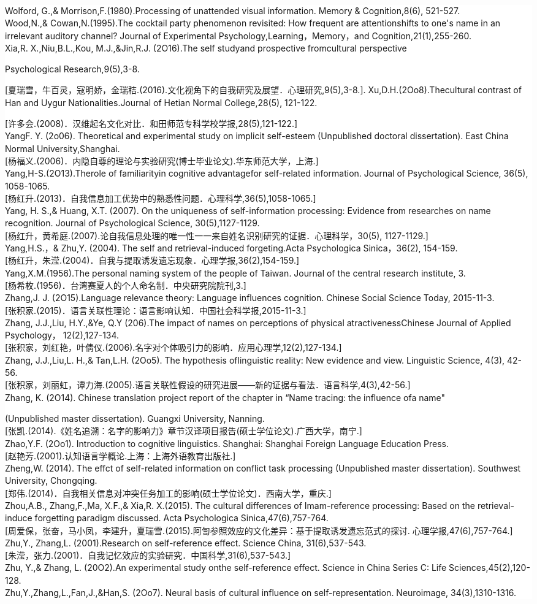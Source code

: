 Wolford, G.,& Morrison,F.(1980).Processing of unattended visual information. Memory & Cognition,8(6), 521-527.   
Wood,N.,& Cowan,N.(1995).The cocktail party phenomenon revisited: How frequent are attentionshifts to one's name in an irrelevant auditory channel? Journal of Experimental Psychology,Learning，Memory，and Cognition,21(1),255-260.   
Xia,R. X.,Niu,B.L.,Kou, M.J.,&Jin,R.J. (2O16).The self studyand prospective fromcultural perspective

Psychological Research,9(5),3-8.

[夏瑞雪，牛百灵，寇明娇，金瑞秸.(2016).文化视角下的自我研究及展望．心理研究,9(5),3-8.]. Xu,D.H.(2Oo8).Thecultural contrast of Han and Uygur Nationalities.Journal of Hetian Normal College,28(5), 121-122.

[许多会.(2008)．汉维起名文化对比．和田师范专科学校学报,28(5),121-122.]   
YangF. Y. (2o06). Theoretical and experimental study on implicit self-esteem (Unpublished doctoral dissertation). East China Normal University,Shanghai.   
[杨福义.(2006)．内隐自尊的理论与实验研究(博士毕业论文).华东师范大学，上海.]   
Yang,H-S.(2O13).Therole of familiarityin cognitive advantagefor self-related information. Journal of Psychological Science, 36(5), 1058-1065.   
[杨红升.(2013)．自我信息加工优势中的熟悉性问题．心理科学,36(5),1058-1065.]   
Yang, H. S.,& Huang, X.T. (2007). On the uniqueness of self-information processing: Evidence from researches on name recognition. Journal of Psychological Science, 30(5),1127-1129.   
[杨红升，黄希庭.(2007).论自我信息处理的唯一性一一来自姓名识别研究的证据．心理科学，30(5), 1127-1129.]   
Yang,H.S.，& Zhu,Y. (2004). The self and retrieval-induced forgeting.Acta Psychologica Sinica，36(2), 154-159.   
[杨红升，朱滢.(2004)．自我与提取诱发遗忘现象．心理学报,36(2),154-159.]   
Yang,X.M.(1956).The personal naming system of the people of Taiwan. Journal of the central research institute, 3.   
[杨希枚.(1956)．台湾赛夏人的个人命名制．中央研究院院刊,3.]   
Zhang,J. J. (2O15).Language relevance theory: Language influences cognition. Chinese Social Science Today, 2015-11-3.   
[张积家.(2015)．语言关联性理论：语言影响认知．中国社会科学报,2015-11-3.]   
Zhang, J.J.,Liu, H.Y.,&Ye, Q.Y (206).The impact of names on perceptions of physical atractivenessChinese Journal of Applied Psychology， 12(2),127-134.   
[张积家，刘红艳，叶倩仪.(2006).名字对个体吸引力的影响．应用心理学,12(2),127-134.]   
Zhang, J.J.,Liu,L. H.,& Tan,L.H. (2Oo5). The hypothesis oflinguistic reality: New evidence and view. Linguistic Science, 4(3), 42-56.   
[张积家，刘丽虹，谭力海.(2005).语言关联性假设的研究进展——新的证据与看法．语言科学,4(3),42-56.]   
Zhang, K. (2O14). Chinese translation project report of the chapter in “Name tracing: the influence ofa name"

(Unpublished master dissertation). Guangxi University, Nanning.   
[张凯.(2014).《姓名追溯：名字的影响力》章节汉译项目报告(硕士学位论文).广西大学，南宁.]   
Zhao,Y.F. (2Oo1). Introduction to cognitive linguistics. Shanghai: Shanghai Foreign Language Education Press.   
[赵艳芳.(2001).认知语言学概论.上海：上海外语教育出版社.]   
Zheng,W. (2014). The effct of self-related information on conflict task processing (Unpublished master dissertation). Southwest University, Chongqing.   
[郑伟.(2014)．自我相关信息对冲突任务加工的影响(硕士学位论文)．西南大学，重庆.]   
Zhou,A.B., Zhang,F.,Ma, X.F.,& Xia,R. X.(2015). The cultural differences of Imam-reference processing: Based on the retrieval-induce forgetting paradigm discussed. Acta Psychologica Sinica,47(6),757-764.   
[周爱保，张奋，马小凤，李建升，夏瑞雪.(2015).阿訇参照效应的文化差异：基于提取诱发遗忘范式的探讨. 心理学报,47(6),757-764.]   
Zhu,Y., Zhang,L. (2001).Research on self-reference effect. Science China, 31(6),537-543.   
[朱滢，张力.(2001)．自我记忆效应的实验研究．中国科学,31(6),537-543.]   
Zhu, Y.,& Zhang, L. (20O2).An experimental study onthe self-reference effect. Science in China Series C: Life Sciences,45(2),120-128.   
Zhu,Y.,Zhang,L.,Fan,J.,&Han,S. (2Oo7). Neural basis of cultural influence on self-representation. Neuroimage, 34(3),1310-1316.
